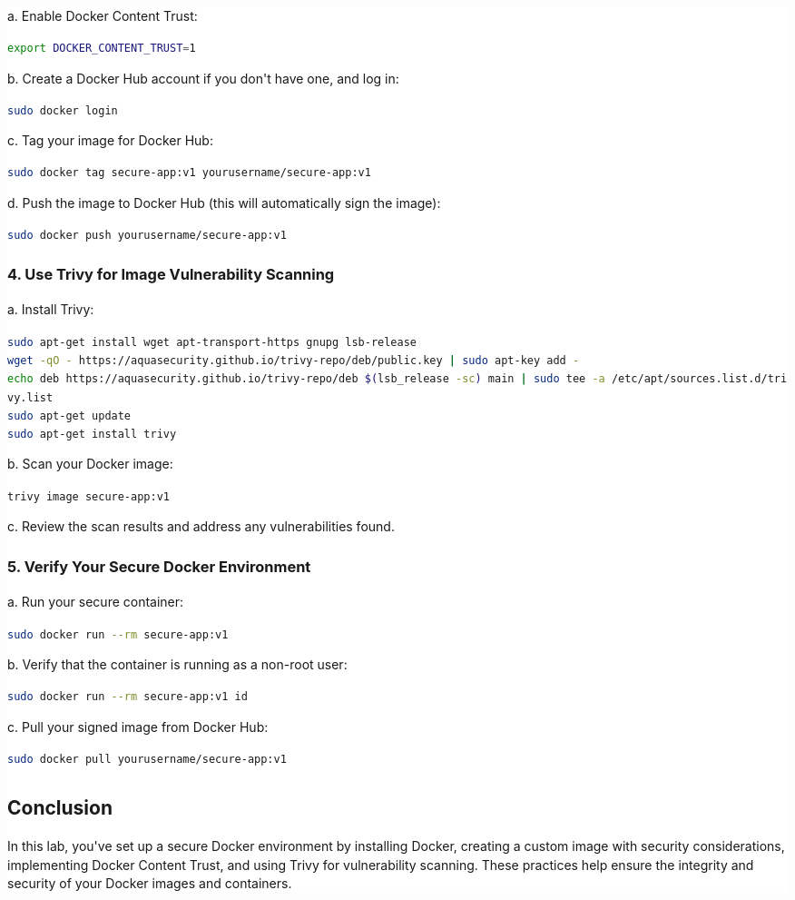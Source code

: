 a. Enable Docker Content Trust:
```bash
export DOCKER_CONTENT_TRUST=1
```

b. Create a Docker Hub account if you don't have one, and log in:
```bash
sudo docker login
```

c. Tag your image for Docker Hub:
```bash
sudo docker tag secure-app:v1 yourusername/secure-app:v1
```

d. Push the image to Docker Hub (this will automatically sign the image):
```bash
sudo docker push yourusername/secure-app:v1
```

### 4. Use Trivy for Image Vulnerability Scanning

a. Install Trivy:
```bash
sudo apt-get install wget apt-transport-https gnupg lsb-release
wget -qO - https://aquasecurity.github.io/trivy-repo/deb/public.key | sudo apt-key add -
echo deb https://aquasecurity.github.io/trivy-repo/deb $(lsb_release -sc) main | sudo tee -a /etc/apt/sources.list.d/trivy.list
sudo apt-get update
sudo apt-get install trivy
```

b. Scan your Docker image:
```bash
trivy image secure-app:v1
```

c. Review the scan results and address any vulnerabilities found.

### 5. Verify Your Secure Docker Environment

a. Run your secure container:
```bash
sudo docker run --rm secure-app:v1
```

b. Verify that the container is running as a non-root user:
```bash
sudo docker run --rm secure-app:v1 id
```

c. Pull your signed image from Docker Hub:
```bash
sudo docker pull yourusername/secure-app:v1
```

## Conclusion
In this lab, you've set up a secure Docker environment by installing Docker, creating a custom image with security considerations, implementing Docker Content Trust, and using Trivy for vulnerability scanning. These practices help ensure the integrity and security of your Docker images and containers.

